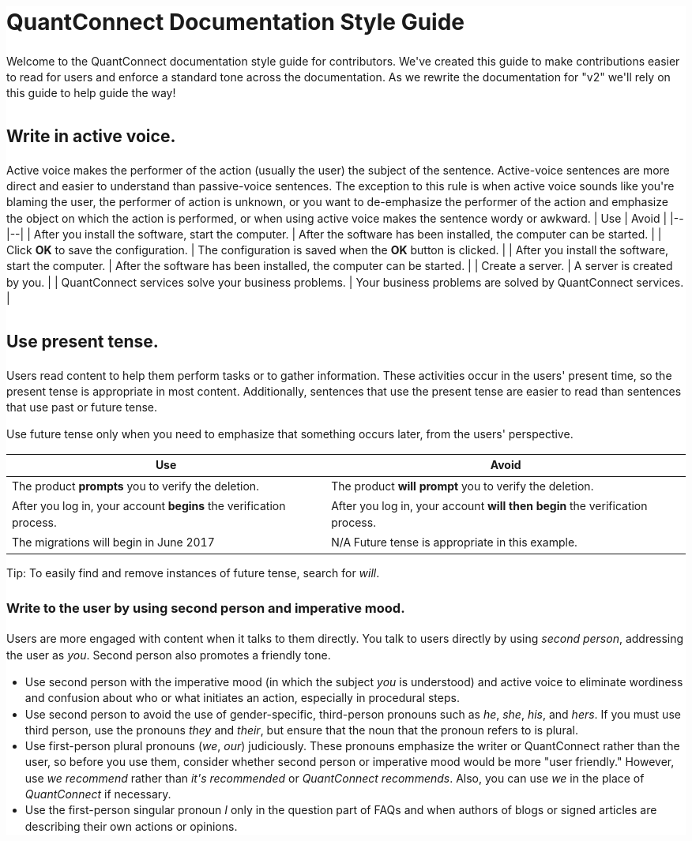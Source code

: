 # QuantConnect Documentation Style Guide 

Welcome to the QuantConnect documentation style guide for contributors. We've created this guide to make contributions easier to read for users and enforce a standard tone across the documentation. As we rewrite the documentation for "v2" we'll rely on this guide to help guide the way!


## Write in active voice.
Active voice makes the performer of the action (usually the user) the subject of the sentence. Active-voice sentences are more direct and easier to understand than passive-voice sentences.
The exception to this rule is when active voice sounds like you're blaming the user, the performer of action is unknown, or you want to de-emphasize the performer of the action and emphasize the object on which the action is performed, or when using active voice makes the sentence wordy or awkward.
| Use | Avoid |
|--|--|
| After you install the software, start the computer. | After the software has been installed, the computer can be started. | 
| Click **OK** to save the configuration. | The configuration is saved when the **OK** button is clicked. |
| After you install the software, start the computer. | After the software has been installed, the computer can be started. |
| Create a server. | A server is created by you. |
| QuantConnect services solve your business problems. | Your business problems are solved by QuantConnect services. |  

## Use present tense.
Users read content to help them perform tasks or to gather information. These activities occur in the users' present time, so the present tense is appropriate in most content. Additionally, sentences that use the present tense are easier to read than sentences that use past or future tense.

Use future tense only when you need to emphasize that something occurs later, from the users' perspective.

| Use | Avoid |
|--|--|
| The product **prompts** you to verify the deletion. | The product **will prompt** you to verify the deletion. |
| After you log in, your account **begins** the verification process. | After you log in, your account **will then begin** the verification process. |
| The migrations will begin in June 2017 | N/A Future tense is appropriate in this example. |

Tip: To easily find and remove instances of future tense, search for _will_.

### Write to the user by using second person and imperative mood.
Users are more engaged with content when it talks to them directly. You talk to users directly by using _second person_, addressing the user as _you_. Second person also promotes a friendly tone.

 - Use second person with the imperative mood (in which the subject _you_ is understood) and active voice to eliminate wordiness and confusion about who or what initiates an action, especially in procedural steps.
 - Use second person to avoid the use of gender-specific, third-person pronouns such as  _he_,  _she_,  _his_, and  _hers_. If you must use third person, use the pronouns  _they_  and  _their_, but ensure that the noun that the pronoun refers to is plural.
 - Use first-person plural pronouns (_we_,  _our_) judiciously. These pronouns emphasize the writer or QuantConnect rather than the user, so before you use them, consider whether second person or imperative mood would be more "user friendly." However, use  _we recommend_  rather than  _it's recommended_  or  _QuantConnect recommends_. Also, you can use  _we_  in the place of  _QuantConnect_  if necessary.
 - Use the first-person singular pronoun _I_ only in the question part of FAQs and when authors of blogs or signed articles are describing their own actions or opinions.
